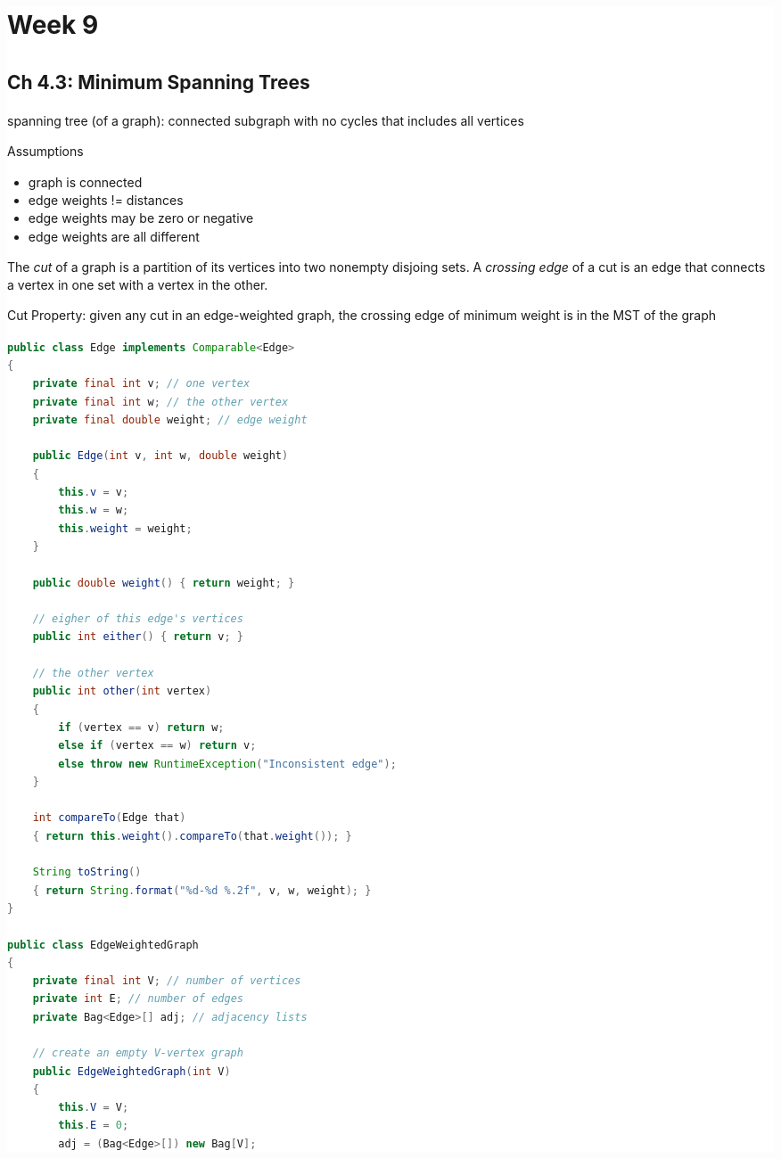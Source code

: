 # Week 9

## Ch 4.3: Minimum Spanning Trees

spanning tree (of a graph): connected subgraph with no cycles that includes all vertices

Assumptions
- graph is connected
- edge weights != distances
- edge weights may be zero or negative
- edge weights are all different

The *cut* of a graph is a partition of its vertices into two nonempty disjoing sets. A *crossing edge* of a cut is an edge that connects a vertex in one set with a vertex in the other.

Cut Property: given any cut in an edge-weighted graph, the crossing edge of minimum weight is in the MST of the graph

```java
public class Edge implements Comparable<Edge>
{
    private final int v; // one vertex
    private final int w; // the other vertex
    private final double weight; // edge weight

    public Edge(int v, int w, double weight)
    {
        this.v = v;
        this.w = w;
        this.weight = weight;
    }

    public double weight() { return weight; }

    // eigher of this edge's vertices
    public int either() { return v; }

    // the other vertex
    public int other(int vertex) 
    { 
        if (vertex == v) return w; 
        else if (vertex == w) return v; 
        else throw new RuntimeException("Inconsistent edge");
    }

    int compareTo(Edge that) 
    { return this.weight().compareTo(that.weight()); }

    String toString() 
    { return String.format("%d-%d %.2f", v, w, weight); }
}

public class EdgeWeightedGraph
{
    private final int V; // number of vertices
    private int E; // number of edges
    private Bag<Edge>[] adj; // adjacency lists

    // create an empty V-vertex graph
    public EdgeWeightedGraph(int V) 
    { 
        this.V = V;
        this.E = 0;
        adj = (Bag<Edge>[]) new Bag[V];
```